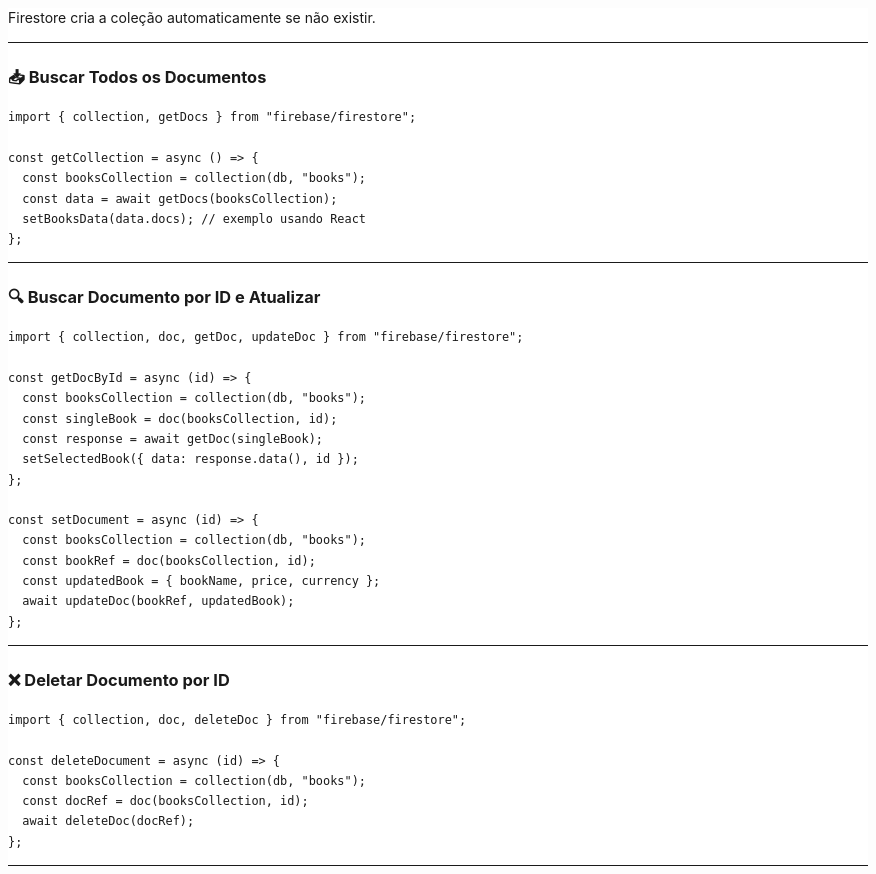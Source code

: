 Firestore cria a coleção automaticamente se não existir.

---

### 📥 Buscar Todos os Documentos

```tsx
import { collection, getDocs } from "firebase/firestore";

const getCollection = async () => {
  const booksCollection = collection(db, "books");
  const data = await getDocs(booksCollection);
  setBooksData(data.docs); // exemplo usando React
};
```

---

### 🔍 Buscar Documento por ID e Atualizar

```tsx
import { collection, doc, getDoc, updateDoc } from "firebase/firestore";

const getDocById = async (id) => {
  const booksCollection = collection(db, "books");
  const singleBook = doc(booksCollection, id);
  const response = await getDoc(singleBook);
  setSelectedBook({ data: response.data(), id });
};

const setDocument = async (id) => {
  const booksCollection = collection(db, "books");
  const bookRef = doc(booksCollection, id);
  const updatedBook = { bookName, price, currency };
  await updateDoc(bookRef, updatedBook);
};
```

---

### ❌ Deletar Documento por ID

```tsx
import { collection, doc, deleteDoc } from "firebase/firestore";

const deleteDocument = async (id) => {
  const booksCollection = collection(db, "books");
  const docRef = doc(booksCollection, id);
  await deleteDoc(docRef);
};
```

---
